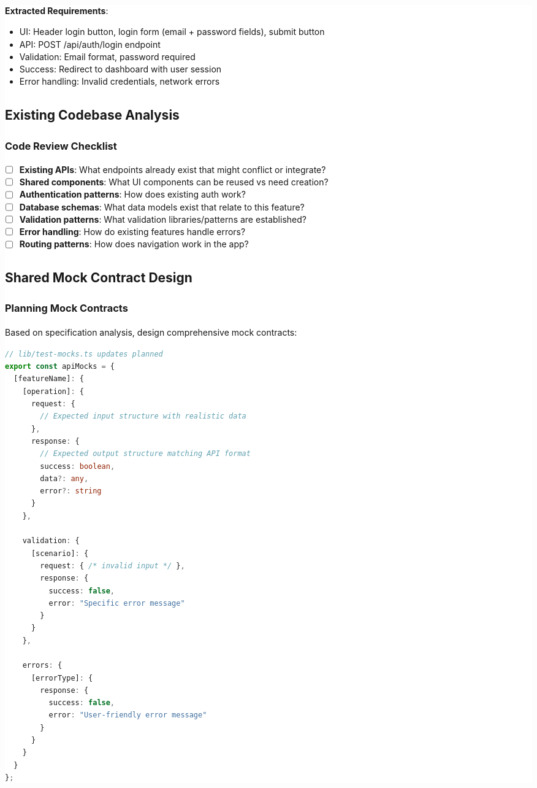 **Extracted Requirements**:

- UI: Header login button, login form (email + password fields), submit button
- API: POST /api/auth/login endpoint
- Validation: Email format, password required
- Success: Redirect to dashboard with user session
- Error handling: Invalid credentials, network errors

## Existing Codebase Analysis

### Code Review Checklist

- [ ] **Existing APIs**: What endpoints already exist that might conflict or integrate?
- [ ] **Shared components**: What UI components can be reused vs need creation?
- [ ] **Authentication patterns**: How does existing auth work?
- [ ] **Database schemas**: What data models exist that relate to this feature?
- [ ] **Validation patterns**: What validation libraries/patterns are established?
- [ ] **Error handling**: How do existing features handle errors?
- [ ] **Routing patterns**: How does navigation work in the app?

## Shared Mock Contract Design

### Planning Mock Contracts

Based on specification analysis, design comprehensive mock contracts:

```typescript
// lib/test-mocks.ts updates planned
export const apiMocks = {
  [featureName]: {
    [operation]: {
      request: {
        // Expected input structure with realistic data
      },
      response: {
        // Expected output structure matching API format
        success: boolean,
        data?: any,
        error?: string
      }
    },

    validation: {
      [scenario]: {
        request: { /* invalid input */ },
        response: {
          success: false,
          error: "Specific error message"
        }
      }
    },

    errors: {
      [errorType]: {
        response: {
          success: false,
          error: "User-friendly error message"
        }
      }
    }
  }
};
```
